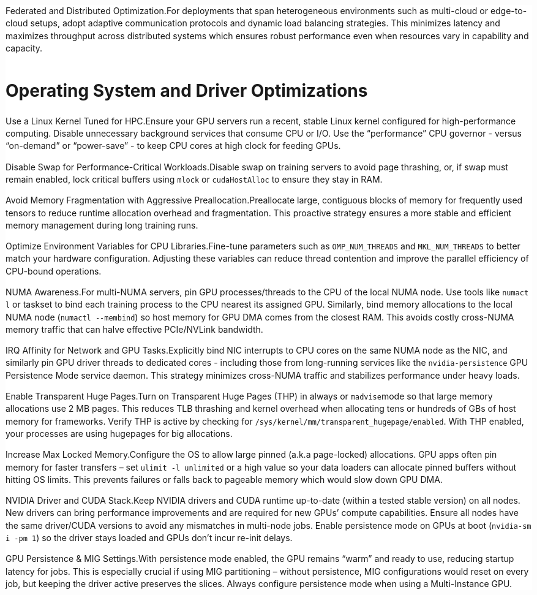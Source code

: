 Federated and Distributed Optimization.For deployments that span heterogeneous environments such as multi-cloud or edge-to-cloud setups, adopt adaptive communication protocols and dynamic load balancing strategies. This minimizes latency and maximizes throughput across distributed systems which ensures robust performance even when resources vary in capability and capacity.

# Operating System and Driver Optimizations

Use a Linux Kernel Tuned for HPC.Ensure your GPU servers run a recent, stable Linux kernel configured for high-performance computing. Disable unnecessary background services that consume CPU or I/O. Use the “performance” CPU governor - versus “on-demand” or “power-save” - to keep CPU cores at high clock for feeding GPUs.

Disable Swap for Performance-Critical Workloads.Disable swap on training servers to avoid page thrashing, or, if swap must remain enabled, lock critical buffers using `mlock` or `cudaHostAlloc` to ensure they stay in RAM.

Avoid Memory Fragmentation with Aggressive Preallocation.Preallocate large, contiguous blocks of memory for frequently used tensors to reduce runtime allocation overhead and fragmentation. This proactive strategy ensures a more stable and efficient memory management during long training runs.

Optimize Environment Variables for CPU Libraries.Fine-tune parameters such as `OMP_NUM_THREADS` and `MKL_NUM_THREADS` to better match your hardware configuration. Adjusting these variables can reduce thread contention and improve the parallel efficiency of CPU-bound operations.

NUMA Awareness.For multi-NUMA servers, pin GPU processes/threads to the CPU of the local NUMA node. Use tools like `numactl` or taskset to bind each training process to the CPU nearest its assigned GPU. Similarly, bind memory allocations to the local NUMA node (`numactl --membind`) so host memory for GPU DMA comes from the closest RAM. This avoids costly cross-NUMA memory traffic that can halve effective PCIe/NVLink bandwidth.

IRQ Affinity for Network and GPU Tasks.Explicitly bind NIC interrupts to CPU cores on the same NUMA node as the NIC, and similarly pin GPU driver threads to dedicated cores - including those from long-running services like the `nvidia-persistence` GPU Persistence Mode service daemon. This strategy minimizes cross-NUMA traffic and stabilizes performance under heavy loads.

Enable Transparent Huge Pages.Turn on Transparent Huge Pages (THP) in always or `madvise`mode so that large memory allocations use 2 MB pages. This reduces TLB thrashing and kernel overhead when allocating tens or hundreds of GBs of host memory for frameworks. Verify THP is active by checking for `/sys/kernel/mm/transparent_hugepage/enabled`. With THP enabled, your processes are using hugepages for big allocations.

Increase Max Locked Memory.Configure the OS to allow large pinned (a.k.a page-locked) allocations. GPU apps often pin memory for faster transfers – set `ulimit -l unlimited` or a high value so your data loaders can allocate pinned buffers without hitting OS limits. This prevents failures or falls back to pageable memory which would slow down GPU DMA.

NVIDIA Driver and CUDA Stack.Keep NVIDIA drivers and CUDA runtime up-to-date (within a tested stable version) on all nodes. New drivers can bring performance improvements and are required for new GPUs’ compute capabilities. Ensure all nodes have the same driver/CUDA versions to avoid any mismatches in multi-node jobs. Enable persistence mode on GPUs at boot (`nvidia-smi -pm 1`) so the driver stays loaded and GPUs don’t incur re-init delays.

GPU Persistence & MIG Settings.With persistence mode enabled, the GPU remains “warm” and ready to use, reducing startup latency for jobs. This is especially crucial if using MIG partitioning – without persistence, MIG configurations would reset on every job, but keeping the driver active preserves the slices. Always configure persistence mode when using a Multi-Instance GPU.
